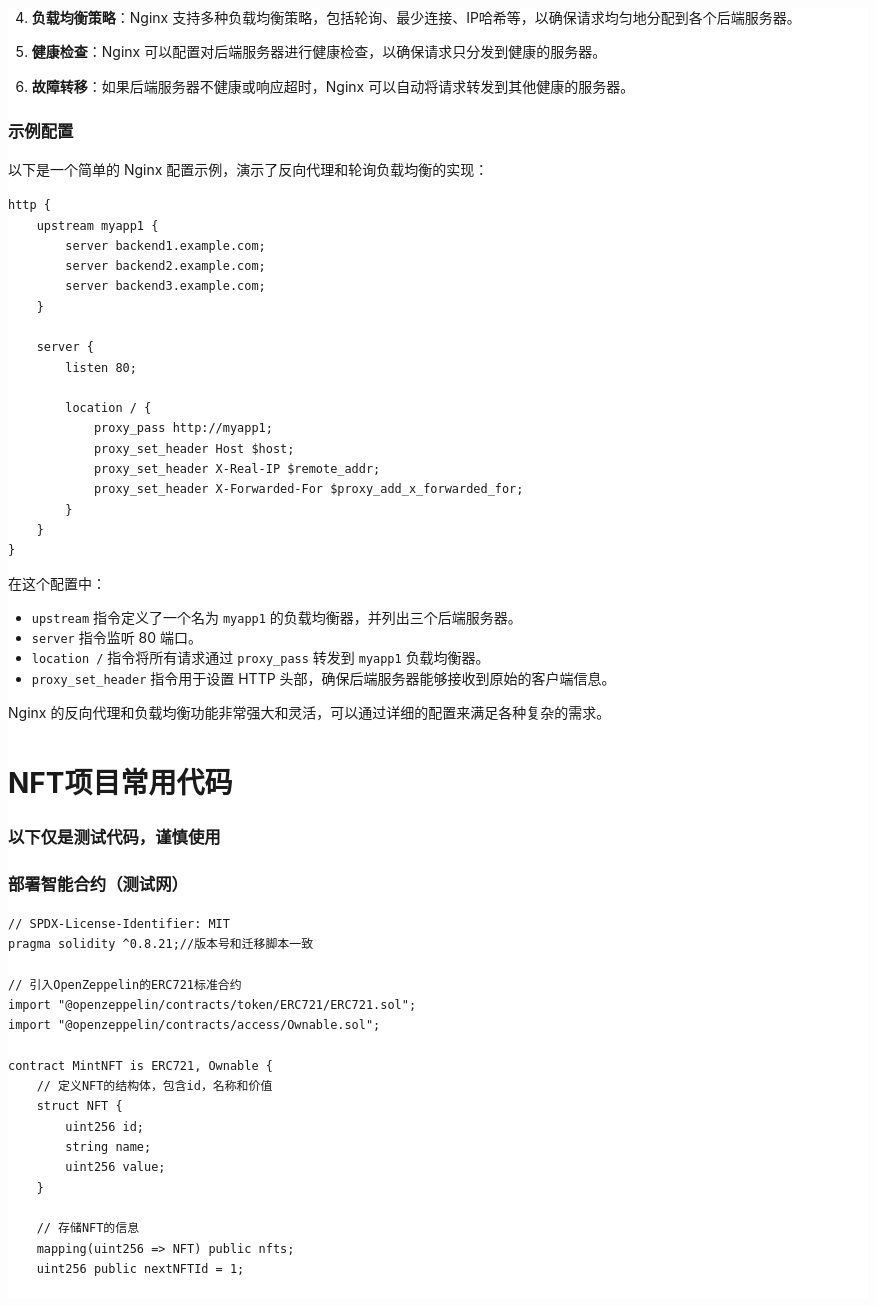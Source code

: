 4. **负载均衡策略**：Nginx 支持多种负载均衡策略，包括轮询、最少连接、IP哈希等，以确保请求均匀地分配到各个后端服务器。

5. **健康检查**：Nginx 可以配置对后端服务器进行健康检查，以确保请求只分发到健康的服务器。

6. **故障转移**：如果后端服务器不健康或响应超时，Nginx 可以自动将请求转发到其他健康的服务器。

### 示例配置

以下是一个简单的 Nginx 配置示例，演示了反向代理和轮询负载均衡的实现：

```nginx
http {
    upstream myapp1 {
        server backend1.example.com;
        server backend2.example.com;
        server backend3.example.com;
    }

    server {
        listen 80;

        location / {
            proxy_pass http://myapp1;
            proxy_set_header Host $host;
            proxy_set_header X-Real-IP $remote_addr;
            proxy_set_header X-Forwarded-For $proxy_add_x_forwarded_for;
        }
    }
}
```

在这个配置中：

- `upstream` 指令定义了一个名为 `myapp1` 的负载均衡器，并列出三个后端服务器。
- `server` 指令监听 80 端口。
- `location /` 指令将所有请求通过 `proxy_pass` 转发到 `myapp1` 负载均衡器。
- `proxy_set_header` 指令用于设置 HTTP 头部，确保后端服务器能够接收到原始的客户端信息。

Nginx 的反向代理和负载均衡功能非常强大和灵活，可以通过详细的配置来满足各种复杂的需求。

# NFT项目常用代码

### 以下仅是测试代码，谨慎使用

### 部署智能合约（测试网）

```solidity
// SPDX-License-Identifier: MIT
pragma solidity ^0.8.21;//版本号和迁移脚本一致

// 引入OpenZeppelin的ERC721标准合约
import "@openzeppelin/contracts/token/ERC721/ERC721.sol";
import "@openzeppelin/contracts/access/Ownable.sol";

contract MintNFT is ERC721, Ownable {
    // 定义NFT的结构体，包含id，名称和价值
    struct NFT {
        uint256 id;
        string name;
        uint256 value;
    }

    // 存储NFT的信息
    mapping(uint256 => NFT) public nfts;
    uint256 public nextNFTId = 1;
    
```